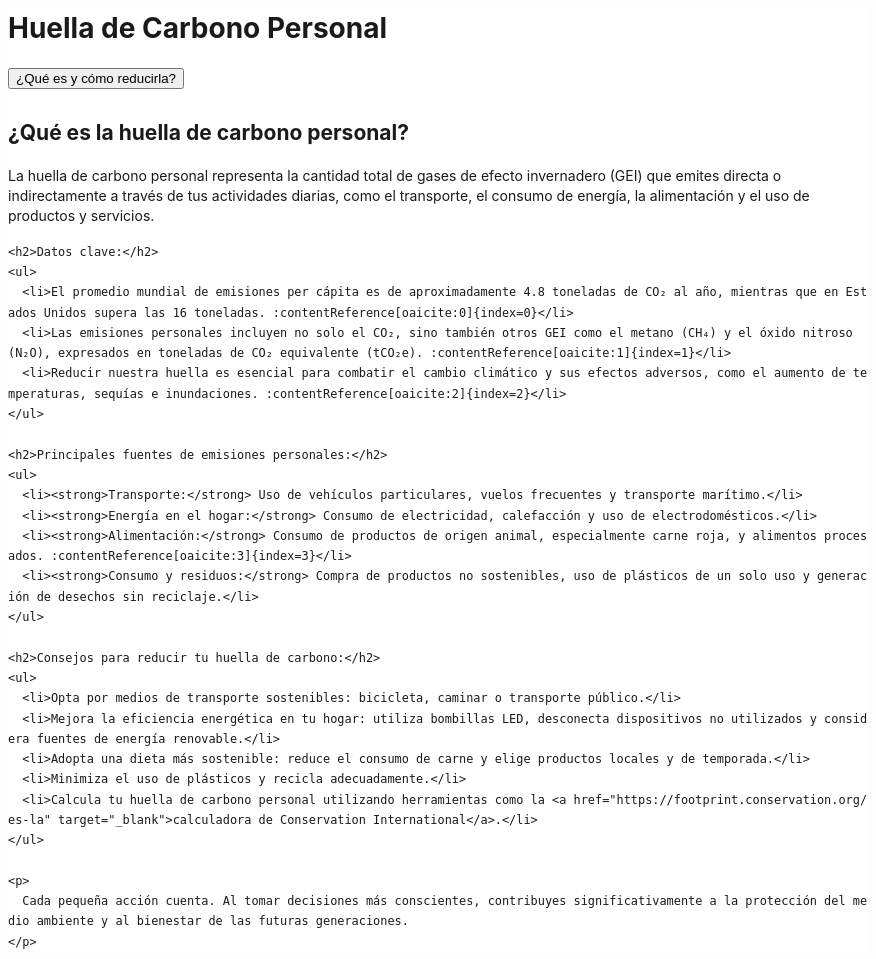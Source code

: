   <h1>Huella de Carbono Personal</h1>
  <button onclick="mostrarInfo()">¿Qué es y cómo reducirla?</button>

  <div id="info">
    <h2>¿Qué es la huella de carbono personal?</h2>
    <p>
      La huella de carbono personal representa la cantidad total de gases de efecto invernadero (GEI) que emites directa o indirectamente a través de tus actividades diarias, como el transporte, el consumo de energía, la alimentación y el uso de productos y servicios.
    </p>

    <h2>Datos clave:</h2>
    <ul>
      <li>El promedio mundial de emisiones per cápita es de aproximadamente 4.8 toneladas de CO₂ al año, mientras que en Estados Unidos supera las 16 toneladas. :contentReference[oaicite:0]{index=0}</li>
      <li>Las emisiones personales incluyen no solo el CO₂, sino también otros GEI como el metano (CH₄) y el óxido nitroso (N₂O), expresados en toneladas de CO₂ equivalente (tCO₂e). :contentReference[oaicite:1]{index=1}</li>
      <li>Reducir nuestra huella es esencial para combatir el cambio climático y sus efectos adversos, como el aumento de temperaturas, sequías e inundaciones. :contentReference[oaicite:2]{index=2}</li>
    </ul>

    <h2>Principales fuentes de emisiones personales:</h2>
    <ul>
      <li><strong>Transporte:</strong> Uso de vehículos particulares, vuelos frecuentes y transporte marítimo.</li>
      <li><strong>Energía en el hogar:</strong> Consumo de electricidad, calefacción y uso de electrodomésticos.</li>
      <li><strong>Alimentación:</strong> Consumo de productos de origen animal, especialmente carne roja, y alimentos procesados. :contentReference[oaicite:3]{index=3}</li>
      <li><strong>Consumo y residuos:</strong> Compra de productos no sostenibles, uso de plásticos de un solo uso y generación de desechos sin reciclaje.</li>
    </ul>

    <h2>Consejos para reducir tu huella de carbono:</h2>
    <ul>
      <li>Opta por medios de transporte sostenibles: bicicleta, caminar o transporte público.</li>
      <li>Mejora la eficiencia energética en tu hogar: utiliza bombillas LED, desconecta dispositivos no utilizados y considera fuentes de energía renovable.</li>
      <li>Adopta una dieta más sostenible: reduce el consumo de carne y elige productos locales y de temporada.</li>
      <li>Minimiza el uso de plásticos y recicla adecuadamente.</li>
      <li>Calcula tu huella de carbono personal utilizando herramientas como la <a href="https://footprint.conservation.org/es-la" target="_blank">calculadora de Conservation International</a>.</li>
    </ul>

    <p>
      Cada pequeña acción cuenta. Al tomar decisiones más conscientes, contribuyes significativamente a la protección del medio ambiente y al bienestar de las futuras generaciones.
    </p>
  </div>

  <script>
    function mostrarInfo() {
      var info = document.getElementById("info");
      if (info.style.display === "none" || info.style.display === "") {
        info.style.display = "block";
      } else {
        info.style.display = "none";
      }
    }
  </script>

</body>
</html>
